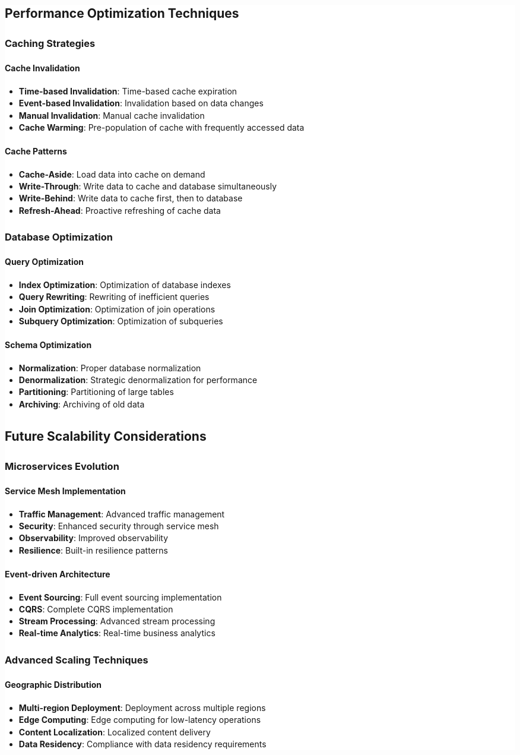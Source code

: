 ## Performance Optimization Techniques

### Caching Strategies

#### Cache Invalidation
- **Time-based Invalidation**: Time-based cache expiration
- **Event-based Invalidation**: Invalidation based on data changes
- **Manual Invalidation**: Manual cache invalidation
- **Cache Warming**: Pre-population of cache with frequently accessed data

#### Cache Patterns
- **Cache-Aside**: Load data into cache on demand
- **Write-Through**: Write data to cache and database simultaneously
- **Write-Behind**: Write data to cache first, then to database
- **Refresh-Ahead**: Proactive refreshing of cache data

### Database Optimization

#### Query Optimization
- **Index Optimization**: Optimization of database indexes
- **Query Rewriting**: Rewriting of inefficient queries
- **Join Optimization**: Optimization of join operations
- **Subquery Optimization**: Optimization of subqueries

#### Schema Optimization
- **Normalization**: Proper database normalization
- **Denormalization**: Strategic denormalization for performance
- **Partitioning**: Partitioning of large tables
- **Archiving**: Archiving of old data

## Future Scalability Considerations

### Microservices Evolution

#### Service Mesh Implementation
- **Traffic Management**: Advanced traffic management
- **Security**: Enhanced security through service mesh
- **Observability**: Improved observability
- **Resilience**: Built-in resilience patterns

#### Event-driven Architecture
- **Event Sourcing**: Full event sourcing implementation
- **CQRS**: Complete CQRS implementation
- **Stream Processing**: Advanced stream processing
- **Real-time Analytics**: Real-time business analytics

### Advanced Scaling Techniques

#### Geographic Distribution
- **Multi-region Deployment**: Deployment across multiple regions
- **Edge Computing**: Edge computing for low-latency operations
- **Content Localization**: Localized content delivery
- **Data Residency**: Compliance with data residency requirements

